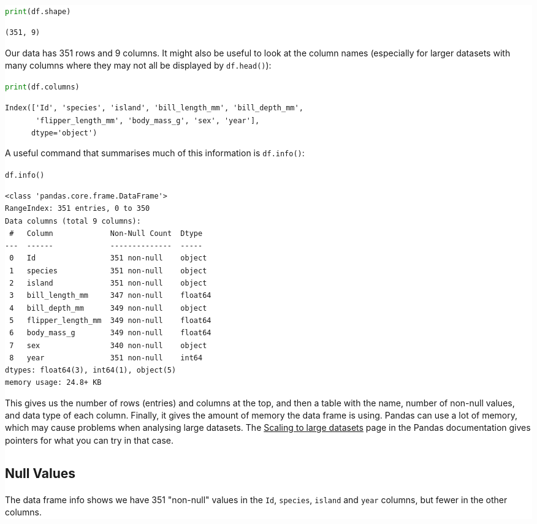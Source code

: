
```python
print(df.shape)
```

    (351, 9)


Our data has 351 rows and 9 columns. It might also be useful to look at the column names (especially for larger datasets with many columns where they may not all be displayed by `df.head()`):


```python
print(df.columns)
```

    Index(['Id', 'species', 'island', 'bill_length_mm', 'bill_depth_mm',
           'flipper_length_mm', 'body_mass_g', 'sex', 'year'],
          dtype='object')


A useful command that summarises much of this information is `df.info()`:


```python
df.info()
```

    <class 'pandas.core.frame.DataFrame'>
    RangeIndex: 351 entries, 0 to 350
    Data columns (total 9 columns):
     #   Column             Non-Null Count  Dtype  
    ---  ------             --------------  -----  
     0   Id                 351 non-null    object 
     1   species            351 non-null    object 
     2   island             351 non-null    object 
     3   bill_length_mm     347 non-null    float64
     4   bill_depth_mm      349 non-null    object 
     5   flipper_length_mm  349 non-null    float64
     6   body_mass_g        349 non-null    float64
     7   sex                340 non-null    object 
     8   year               351 non-null    int64  
    dtypes: float64(3), int64(1), object(5)
    memory usage: 24.8+ KB


This gives us the number of rows (entries) and columns at the top, and then a table with the name, number of non-null values, and data type of each column. Finally, it gives the amount of memory the data frame is using. Pandas can use a lot of memory, which may cause problems when analysing large datasets. The [Scaling to large datasets](https://pandas.pydata.org/pandas-docs/stable/user_guide/scale.html) page in the Pandas documentation gives pointers for what you can try in that case.

## Null Values

The data frame info shows we have 351 "non-null" values in the `Id`, `species`, `island` and `year` columns, but fewer in the other columns.
